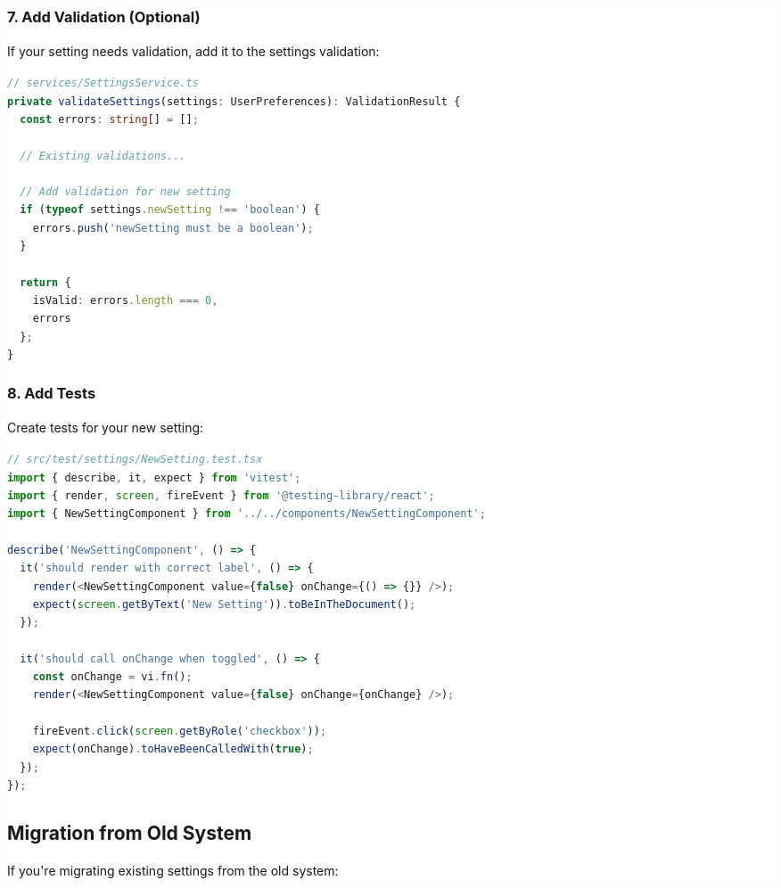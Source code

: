### 7. Add Validation (Optional)

If your setting needs validation, add it to the settings validation:

```typescript
// services/SettingsService.ts
private validateSettings(settings: UserPreferences): ValidationResult {
  const errors: string[] = [];

  // Existing validations...

  // Add validation for new setting
  if (typeof settings.newSetting !== 'boolean') {
    errors.push('newSetting must be a boolean');
  }

  return {
    isValid: errors.length === 0,
    errors
  };
}
```

### 8. Add Tests

Create tests for your new setting:

```typescript
// src/test/settings/NewSetting.test.tsx
import { describe, it, expect } from 'vitest';
import { render, screen, fireEvent } from '@testing-library/react';
import { NewSettingComponent } from '../../components/NewSettingComponent';

describe('NewSettingComponent', () => {
  it('should render with correct label', () => {
    render(<NewSettingComponent value={false} onChange={() => {}} />);
    expect(screen.getByText('New Setting')).toBeInTheDocument();
  });

  it('should call onChange when toggled', () => {
    const onChange = vi.fn();
    render(<NewSettingComponent value={false} onChange={onChange} />);
    
    fireEvent.click(screen.getByRole('checkbox'));
    expect(onChange).toHaveBeenCalledWith(true);
  });
});
```

## Migration from Old System

If you're migrating existing settings from the old system:
